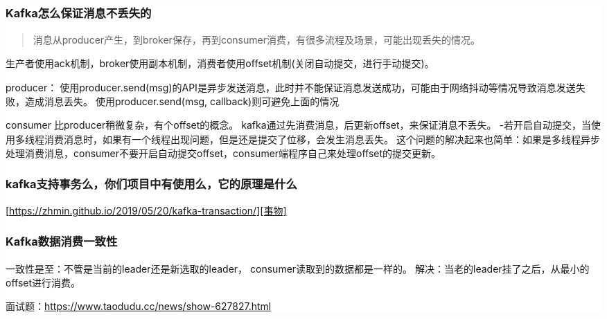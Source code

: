 ### Kafka怎么保证消息不丢失的
>消息从producer产生，到broker保存，再到consumer消费，有很多流程及场景，可能出现丢失的情况。

生产者使用ack机制，broker使用副本机制，消费者使用offset机制(关闭自动提交，进行手动提交)。

producer：
    使用producer.send(msg)的API是异步发送消息，此时并不能保证消息发送成功，可能由于网络抖动等情况导致消息发送失败，造成消息丢失。
    使用producer.send(msg, callback)则可避免上面的情况

consumer
    比producer稍微复杂，有个offset的概念。
    kafka通过先消费消息，后更新offset，来保证消息不丢失。
    -若开启自动提交，当使用多线程消费消息时，如果有一个线程出现问题，但是还是提交了位移，会发生消息丢失。
这个问题的解决起来也简单：如果是多线程异步处理消费消息，consumer不要开启自动提交offset，consumer端程序自己来处理offset的提交更新。

### kafka支持事务么，你们项目中有使用么，它的原理是什么
[https://zhmin.github.io/2019/05/20/kafka-transaction/][事物]

### Kafka数据消费一致性
一致性是至：不管是当前的leader还是新选取的leader， consumer读取到的数据都是一样的。
解决：当老的leader挂了之后，从最小的offset进行消费。


面试题：https://www.taodudu.cc/news/show-627827.html


[rebal]: https://www.kancloud.cn/nicefo71/kafka/1473378

[事物]: https://zhmin.github.io/2019/05/20/kafka-transaction/